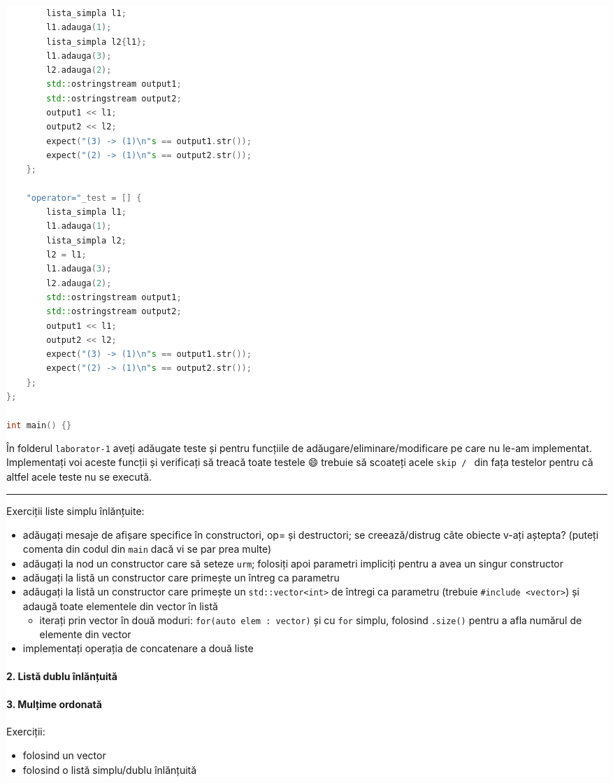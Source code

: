 ```c++
        lista_simpla l1;
        l1.adauga(1);
        lista_simpla l2{l1};
        l1.adauga(3);
        l2.adauga(2);
        std::ostringstream output1;
        std::ostringstream output2;
        output1 << l1;
        output2 << l2;
        expect("(3) -> (1)\n"s == output1.str());
        expect("(2) -> (1)\n"s == output2.str());
    };

    "operator="_test = [] {
        lista_simpla l1;
        l1.adauga(1);
        lista_simpla l2;
        l2 = l1;
        l1.adauga(3);
        l2.adauga(2);
        std::ostringstream output1;
        std::ostringstream output2;
        output1 << l1;
        output2 << l2;
        expect("(3) -> (1)\n"s == output1.str());
        expect("(2) -> (1)\n"s == output2.str());
    };
};

int main() {}
```

În folderul `laborator-1` aveți adăugate teste și pentru funcțiile de adăugare/eliminare/modificare pe care nu le-am implementat. Implementați voi aceste funcții și verificați să treacă toate testele 😄 trebuie să scoateți acele `skip / ` din fața testelor pentru că altfel acele teste nu se execută.

-----

Exerciții liste simplu înlănțuite:
- adăugați mesaje de afișare specifice în constructori, op= și destructori; se creează/distrug câte obiecte v-ați aștepta? (puteți comenta din codul din `main` dacă vi se par prea multe)
- adăugați la nod un constructor care să seteze `urm`; folosiți apoi parametri impliciți pentru a avea un singur constructor
- adăugați la listă un constructor care primește un întreg ca parametru
- adăugați la listă un constructor care primește un `std::vector<int>` de întregi ca parametru (trebuie `#include <vector>`) și adaugă toate elementele din vector în listă
  - iterați prin vector în două moduri: `for(auto elem : vector)` și cu `for` simplu, folosind `.size()` pentru a afla numărul de elemente din vector
- implementați operația de concatenare a două liste

#### 2. Listă dublu înlănțuită

#### 3. Mulțime ordonată

Exerciții:
- folosind un vector
- folosind o listă simplu/dublu înlănțuită
